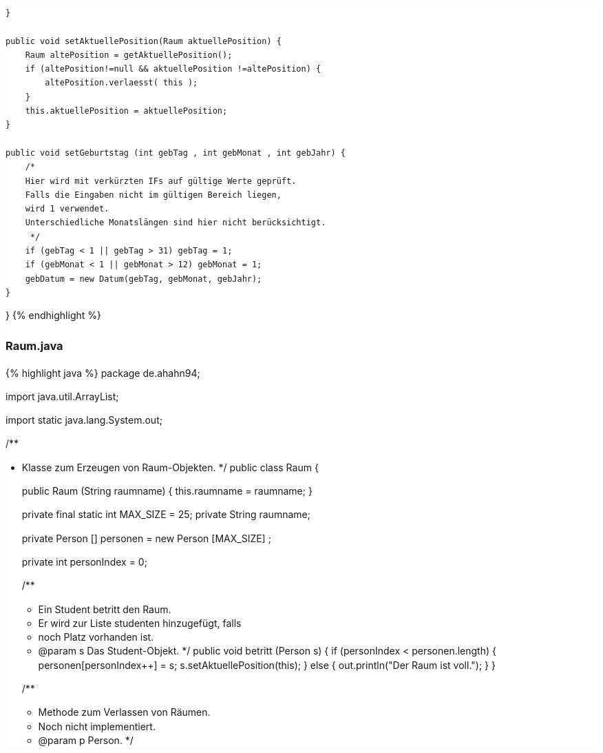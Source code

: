    }

    public void setAktuellePosition(Raum aktuellePosition) {
        Raum altePosition = getAktuellePosition();
        if (altePosition!=null && aktuellePosition !=altePosition) {
            altePosition.verlaesst( this );
        }
        this.aktuellePosition = aktuellePosition;
    }

    public void setGeburtstag (int gebTag , int gebMonat , int gebJahr) {
	    /*
	    Hier wird mit verkürzten IFs auf gültige Werte geprüft.
	    Falls die Eingaben nicht im gültigen Bereich liegen,
	    wird 1 verwendet.
	    Unterschiedliche Monatslängen sind hier nicht berücksichtigt.
	     */
        if (gebTag < 1 || gebTag > 31) gebTag = 1;
        if (gebMonat < 1 || gebMonat > 12) gebMonat = 1;
        gebDatum = new Datum(gebTag, gebMonat, gebJahr);
    }
}
{% endhighlight %}

### Raum.java ###
{% highlight java %}
package de.ahahn94;

import java.util.ArrayList;

import static java.lang.System.out;

/**
 * Klasse zum Erzeugen von Raum-Objekten.
 */
public class Raum {

   public Raum (String raumname) {
	   this.raumname = raumname;
   }

   private final static int MAX_SIZE = 25;
   private String raumname;

   private Person [] personen = new Person [MAX_SIZE] ;

   private int personIndex = 0;

   /**
     * Ein Student betritt den Raum.
     * Er wird zur Liste studenten hinzugefügt, falls
     * noch Platz vorhanden ist.
     * @param s Das Student-Objekt.
     */
   public void betritt (Person s) {
	   if (personIndex < personen.length) {
		   personen[personIndex++] = s;
		   s.setAktuellePosition(this);
	   } else {
		   out.println("Der Raum ist voll.");
	   }
   }

    /**
     * Methode zum Verlassen von Räumen.
     * Noch nicht implementiert.
     * @param p Person.
     */